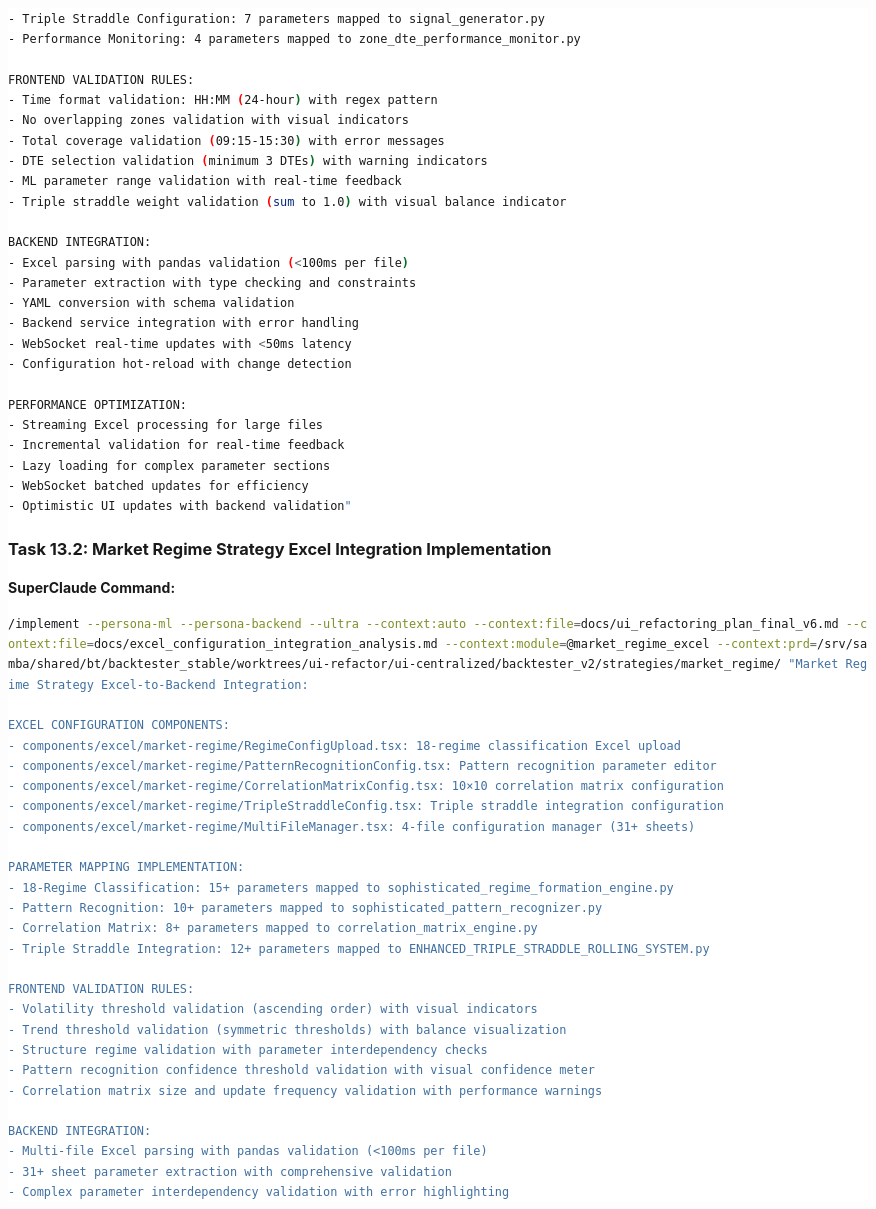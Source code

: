 ```bash
- Triple Straddle Configuration: 7 parameters mapped to signal_generator.py
- Performance Monitoring: 4 parameters mapped to zone_dte_performance_monitor.py

FRONTEND VALIDATION RULES:
- Time format validation: HH:MM (24-hour) with regex pattern
- No overlapping zones validation with visual indicators
- Total coverage validation (09:15-15:30) with error messages
- DTE selection validation (minimum 3 DTEs) with warning indicators
- ML parameter range validation with real-time feedback
- Triple straddle weight validation (sum to 1.0) with visual balance indicator

BACKEND INTEGRATION:
- Excel parsing with pandas validation (<100ms per file)
- Parameter extraction with type checking and constraints
- YAML conversion with schema validation
- Backend service integration with error handling
- WebSocket real-time updates with <50ms latency
- Configuration hot-reload with change detection

PERFORMANCE OPTIMIZATION:
- Streaming Excel processing for large files
- Incremental validation for real-time feedback
- Lazy loading for complex parameter sections
- WebSocket batched updates for efficiency
- Optimistic UI updates with backend validation"
```

### Task 13.2: Market Regime Strategy Excel Integration Implementation
**SuperClaude Command:**
```bash
/implement --persona-ml --persona-backend --ultra --context:auto --context:file=docs/ui_refactoring_plan_final_v6.md --context:file=docs/excel_configuration_integration_analysis.md --context:module=@market_regime_excel --context:prd=/srv/samba/shared/bt/backtester_stable/worktrees/ui-refactor/ui-centralized/backtester_v2/strategies/market_regime/ "Market Regime Strategy Excel-to-Backend Integration:

EXCEL CONFIGURATION COMPONENTS:
- components/excel/market-regime/RegimeConfigUpload.tsx: 18-regime classification Excel upload
- components/excel/market-regime/PatternRecognitionConfig.tsx: Pattern recognition parameter editor
- components/excel/market-regime/CorrelationMatrixConfig.tsx: 10×10 correlation matrix configuration
- components/excel/market-regime/TripleStraddleConfig.tsx: Triple straddle integration configuration
- components/excel/market-regime/MultiFileManager.tsx: 4-file configuration manager (31+ sheets)

PARAMETER MAPPING IMPLEMENTATION:
- 18-Regime Classification: 15+ parameters mapped to sophisticated_regime_formation_engine.py
- Pattern Recognition: 10+ parameters mapped to sophisticated_pattern_recognizer.py
- Correlation Matrix: 8+ parameters mapped to correlation_matrix_engine.py
- Triple Straddle Integration: 12+ parameters mapped to ENHANCED_TRIPLE_STRADDLE_ROLLING_SYSTEM.py

FRONTEND VALIDATION RULES:
- Volatility threshold validation (ascending order) with visual indicators
- Trend threshold validation (symmetric thresholds) with balance visualization
- Structure regime validation with parameter interdependency checks
- Pattern recognition confidence threshold validation with visual confidence meter
- Correlation matrix size and update frequency validation with performance warnings

BACKEND INTEGRATION:
- Multi-file Excel parsing with pandas validation (<100ms per file)
- 31+ sheet parameter extraction with comprehensive validation
- Complex parameter interdependency validation with error highlighting
```